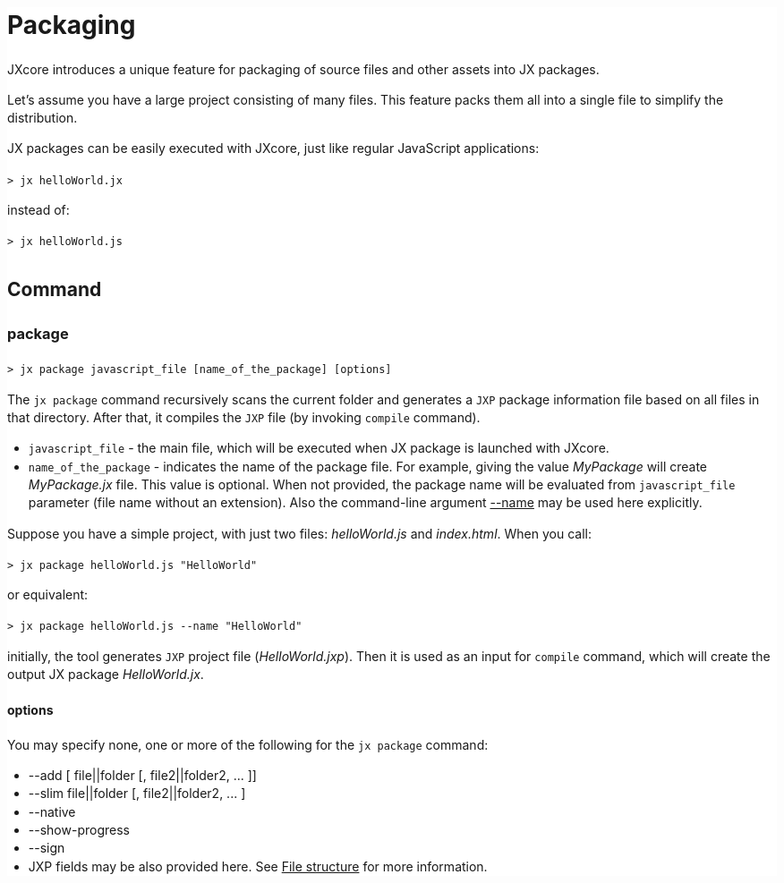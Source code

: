 # Packaging

JXcore introduces a unique feature for packaging of source files and other assets into JX packages.

Let’s assume you have a large project consisting of many files. This feature packs them all into a single file to simplify the distribution.

JX packages can be easily executed with JXcore, just like regular JavaScript applications:

    > jx helloWorld.jx

instead of:

    > jx helloWorld.js

## Command

### package

    > jx package javascript_file [name_of_the_package] [options]

The `jx package` command recursively scans the current folder and generates a `JXP` package information file based on all files in that directory.
After that, it compiles the `JXP` file (by invoking `compile` command).

* `javascript_file` - the main file, which will be executed when JX package is launched with JXcore.
* `name_of_the_package` - indicates the name of the package file. For example, giving the value *MyPackage*  will create *MyPackage.jx* file.
This value is optional. When not provided, the package name will be evaluated from `javascript_file` parameter (file name without an extension).
Also the command-line argument [--name](#name) may be used here explicitly.

Suppose you have a simple project, with just two files: *helloWorld.js* and *index.html*. When you call:

    > jx package helloWorld.js "HelloWorld"

or equivalent:

    > jx package helloWorld.js --name "HelloWorld"

initially, the tool generates `JXP` project file (*HelloWorld.jxp*). Then it is used as an input for `compile` command,
which will create the output JX package *HelloWorld.jx*.

#### options

You may specify none, one or more of the following for the `jx package` command:

* --add [ file||folder [, file2||folder2, ... ]]
* --slim file||folder [, file2||folder2, ... ]
* --native
* --show-progress
* --sign
* JXP fields may be also provided here. See [File structure](#file-structure) for more information.
